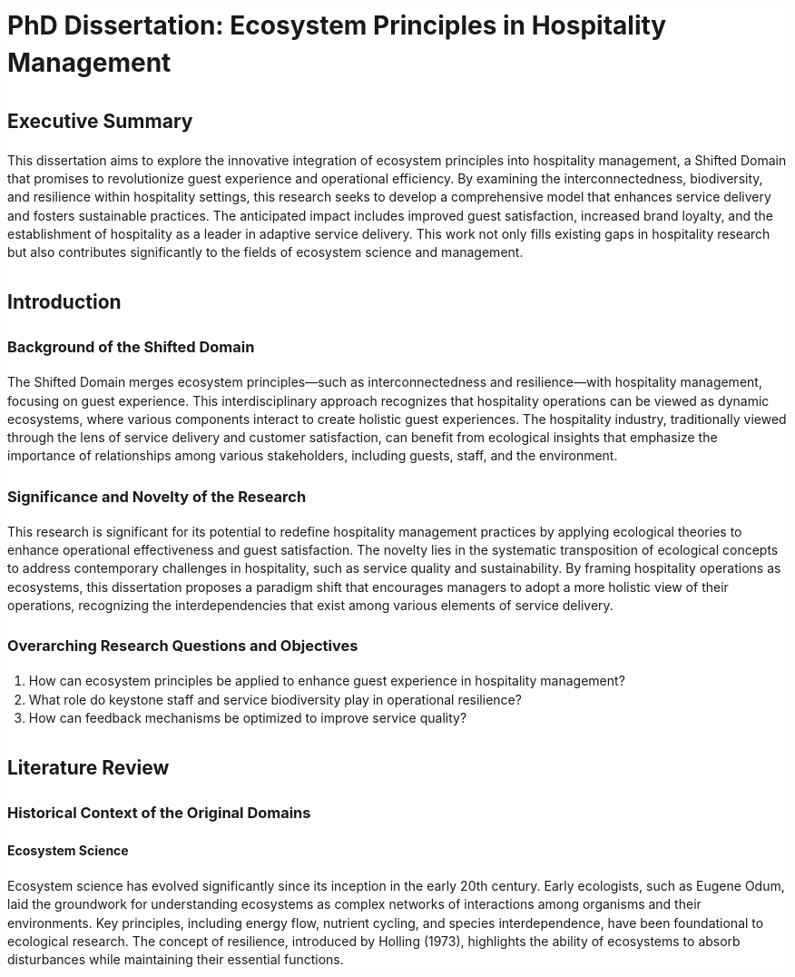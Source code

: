 # PhD Dissertation: Ecosystem Principles in Hospitality Management

## Executive Summary

This dissertation aims to explore the innovative integration of ecosystem principles into hospitality management, a Shifted Domain that promises to revolutionize guest experience and operational efficiency. By examining the interconnectedness, biodiversity, and resilience within hospitality settings, this research seeks to develop a comprehensive model that enhances service delivery and fosters sustainable practices. The anticipated impact includes improved guest satisfaction, increased brand loyalty, and the establishment of hospitality as a leader in adaptive service delivery. This work not only fills existing gaps in hospitality research but also contributes significantly to the fields of ecosystem science and management.

## Introduction

### Background of the Shifted Domain

The Shifted Domain merges ecosystem principles—such as interconnectedness and resilience—with hospitality management, focusing on guest experience. This interdisciplinary approach recognizes that hospitality operations can be viewed as dynamic ecosystems, where various components interact to create holistic guest experiences. The hospitality industry, traditionally viewed through the lens of service delivery and customer satisfaction, can benefit from ecological insights that emphasize the importance of relationships among various stakeholders, including guests, staff, and the environment.

### Significance and Novelty of the Research

This research is significant for its potential to redefine hospitality management practices by applying ecological theories to enhance operational effectiveness and guest satisfaction. The novelty lies in the systematic transposition of ecological concepts to address contemporary challenges in hospitality, such as service quality and sustainability. By framing hospitality operations as ecosystems, this dissertation proposes a paradigm shift that encourages managers to adopt a more holistic view of their operations, recognizing the interdependencies that exist among various elements of service delivery.

### Overarching Research Questions and Objectives

1. How can ecosystem principles be applied to enhance guest experience in hospitality management?
2. What role do keystone staff and service biodiversity play in operational resilience?
3. How can feedback mechanisms be optimized to improve service quality?

## Literature Review

### Historical Context of the Original Domains

#### Ecosystem Science

Ecosystem science has evolved significantly since its inception in the early 20th century. Early ecologists, such as Eugene Odum, laid the groundwork for understanding ecosystems as complex networks of interactions among organisms and their environments. Key principles, including energy flow, nutrient cycling, and species interdependence, have been foundational to ecological research. The concept of resilience, introduced by Holling (1973), highlights the ability of ecosystems to absorb disturbances while maintaining their essential functions.
